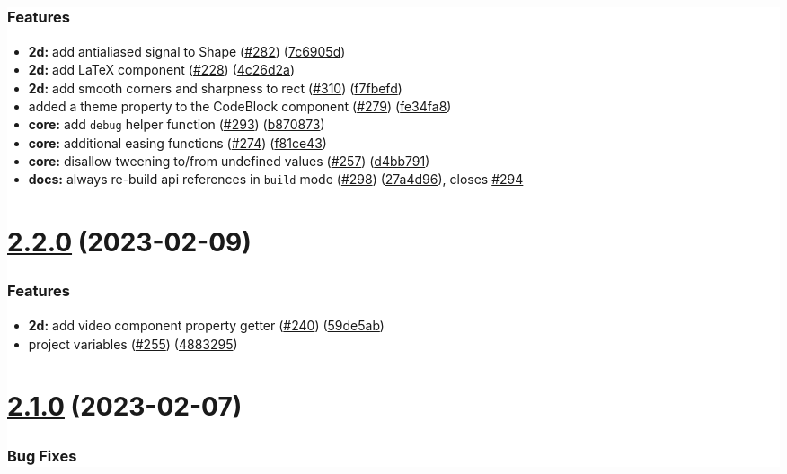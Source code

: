 
### Features

* **2d:** add antialiased signal to Shape ([#282](https://github.com/motion-canvas/motion-canvas/issues/282)) ([7c6905d](https://github.com/motion-canvas/motion-canvas/commit/7c6905d72c6c2f49e10f0a80704c0afe3504d01b))
* **2d:** add LaTeX component ([#228](https://github.com/motion-canvas/motion-canvas/issues/228)) ([4c26d2a](https://github.com/motion-canvas/motion-canvas/commit/4c26d2aaf0c697486639aa917cd5c585d3d0ea74))
* **2d:** add smooth corners and sharpness to rect ([#310](https://github.com/motion-canvas/motion-canvas/issues/310)) ([f7fbefd](https://github.com/motion-canvas/motion-canvas/commit/f7fbefd27f7f6972cfb5a45a68e5d0aed9593ae4))
* added a theme property to the CodeBlock component ([#279](https://github.com/motion-canvas/motion-canvas/issues/279)) ([fe34fa8](https://github.com/motion-canvas/motion-canvas/commit/fe34fa8ebfe66cd356fb1c3d85adedef11e03b45))
* **core:** add `debug` helper function ([#293](https://github.com/motion-canvas/motion-canvas/issues/293)) ([b870873](https://github.com/motion-canvas/motion-canvas/commit/b8708732af0fc08d9ff9eeecbbb77d65f1b36eb8))
* **core:** additional easing functions ([#274](https://github.com/motion-canvas/motion-canvas/issues/274)) ([f81ce43](https://github.com/motion-canvas/motion-canvas/commit/f81ce43019fe253e99f4ab6311c2251b40e2eae3))
* **core:** disallow tweening to/from undefined values ([#257](https://github.com/motion-canvas/motion-canvas/issues/257)) ([d4bb791](https://github.com/motion-canvas/motion-canvas/commit/d4bb79145300b52c4b4d101df2afaff5ea11a9e9))
* **docs:** always re-build api references in `build` mode ([#298](https://github.com/motion-canvas/motion-canvas/issues/298)) ([27a4d96](https://github.com/motion-canvas/motion-canvas/commit/27a4d96593d8e925385252b0d6f62646cd9fa6d5)), closes [#294](https://github.com/motion-canvas/motion-canvas/issues/294)





# [2.2.0](https://github.com/motion-canvas/motion-canvas/compare/v2.1.0...v2.2.0) (2023-02-09)


### Features

* **2d:** add video component property getter ([#240](https://github.com/motion-canvas/motion-canvas/issues/240)) ([59de5ab](https://github.com/motion-canvas/motion-canvas/commit/59de5ab2c089589773a2f9ad7588eda7d72693a7))
* project variables ([#255](https://github.com/motion-canvas/motion-canvas/issues/255)) ([4883295](https://github.com/motion-canvas/motion-canvas/commit/488329525939928af52b4a4d8488f1e1cd4cf6f7))





# [2.1.0](https://github.com/motion-canvas/motion-canvas/compare/v2.0.0...v2.1.0) (2023-02-07)


### Bug Fixes
